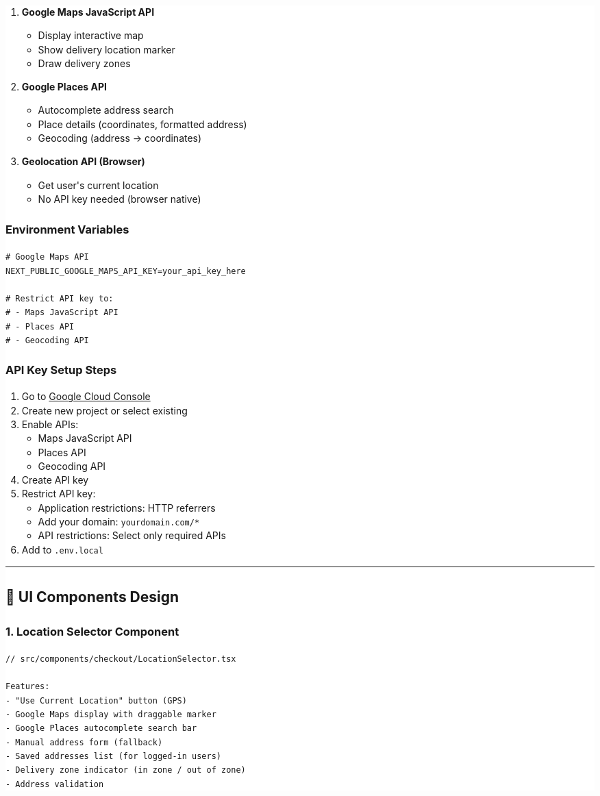 1. **Google Maps JavaScript API**
   - Display interactive map
   - Show delivery location marker
   - Draw delivery zones

2. **Google Places API**
   - Autocomplete address search
   - Place details (coordinates, formatted address)
   - Geocoding (address → coordinates)

3. **Geolocation API (Browser)**
   - Get user's current location
   - No API key needed (browser native)

### Environment Variables

```env
# Google Maps API
NEXT_PUBLIC_GOOGLE_MAPS_API_KEY=your_api_key_here

# Restrict API key to:
# - Maps JavaScript API
# - Places API
# - Geocoding API
```

### API Key Setup Steps

1. Go to [Google Cloud Console](https://console.cloud.google.com/)
2. Create new project or select existing
3. Enable APIs:
   - Maps JavaScript API
   - Places API
   - Geocoding API
4. Create API key
5. Restrict API key:
   - Application restrictions: HTTP referrers
   - Add your domain: `yourdomain.com/*`
   - API restrictions: Select only required APIs
6. Add to `.env.local`

---

## 🎨 UI Components Design

### 1. Location Selector Component

```tsx
// src/components/checkout/LocationSelector.tsx

Features:
- "Use Current Location" button (GPS)
- Google Maps display with draggable marker
- Google Places autocomplete search bar
- Manual address form (fallback)
- Saved addresses list (for logged-in users)
- Delivery zone indicator (in zone / out of zone)
- Address validation
```
